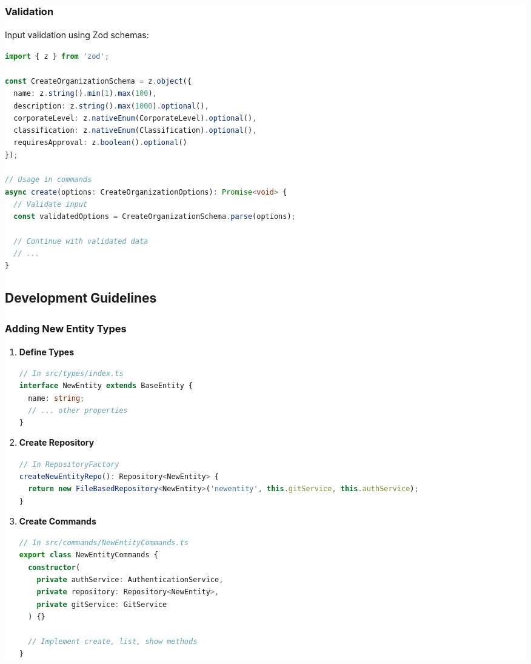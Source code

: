 ### Validation

Input validation using Zod schemas:

```typescript
import { z } from 'zod';

const CreateOrganizationSchema = z.object({
  name: z.string().min(1).max(100),
  description: z.string().max(1000).optional(),
  corporateLevel: z.nativeEnum(CorporateLevel).optional(),
  classification: z.nativeEnum(Classification).optional(),
  requiresApproval: z.boolean().optional()
});

// Usage in commands
async create(options: CreateOrganizationOptions): Promise<void> {
  // Validate input
  const validatedOptions = CreateOrganizationSchema.parse(options);
  
  // Continue with validated data
  // ...
}
```

## Development Guidelines

### Adding New Entity Types

1. **Define Types**
   ```typescript
   // In src/types/index.ts
   interface NewEntity extends BaseEntity {
     name: string;
     // ... other properties
   }
   ```

2. **Create Repository**
   ```typescript
   // In RepositoryFactory
   createNewEntityRepo(): Repository<NewEntity> {
     return new FileBasedRepository<NewEntity>('newentity', this.gitService, this.authService);
   }
   ```

3. **Create Commands**
   ```typescript
   // In src/commands/NewEntityCommands.ts
   export class NewEntityCommands {
     constructor(
       private authService: AuthenticationService,
       private repository: Repository<NewEntity>,
       private gitService: GitService
     ) {}
     
     // Implement create, list, show methods
   }
   ```
